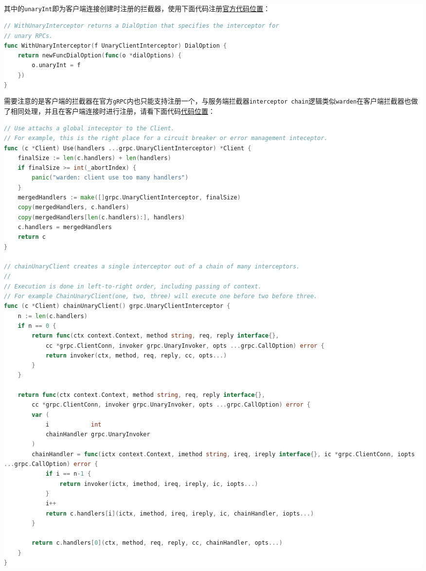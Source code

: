 其中的`unaryInt`即为客户端连接创建时注册的拦截器，使用下面代码注册[官方代码位置](https://github.com/grpc/grpc-go/blob/master/dialoptions.go)：

```go
// WithUnaryInterceptor returns a DialOption that specifies the interceptor for
// unary RPCs.
func WithUnaryInterceptor(f UnaryClientInterceptor) DialOption {
    return newFuncDialOption(func(o *dialOptions) {
        o.unaryInt = f
    })
}
```

需要注意的是客户端的拦截器在官方`gRPC`内也只能支持注册一个，与服务端拦截器`interceptor chain`逻辑类似`warden`在客户端拦截器也做了相同处理，并且在客户端连接时进行注册，请看下面代码[代码位置](https://github.com/bilibili/kratos/blob/master/pkg/net/rpc/warden/client.go)：

```go
// Use attachs a global inteceptor to the Client.
// For example, this is the right place for a circuit breaker or error management inteceptor.
func (c *Client) Use(handlers ...grpc.UnaryClientInterceptor) *Client {
    finalSize := len(c.handlers) + len(handlers)
    if finalSize >= int(_abortIndex) {
        panic("warden: client use too many handlers")
    }
    mergedHandlers := make([]grpc.UnaryClientInterceptor, finalSize)
    copy(mergedHandlers, c.handlers)
    copy(mergedHandlers[len(c.handlers):], handlers)
    c.handlers = mergedHandlers
    return c
}

// chainUnaryClient creates a single interceptor out of a chain of many interceptors.
//
// Execution is done in left-to-right order, including passing of context.
// For example ChainUnaryClient(one, two, three) will execute one before two before three.
func (c *Client) chainUnaryClient() grpc.UnaryClientInterceptor {
    n := len(c.handlers)
    if n == 0 {
        return func(ctx context.Context, method string, req, reply interface{},
            cc *grpc.ClientConn, invoker grpc.UnaryInvoker, opts ...grpc.CallOption) error {
            return invoker(ctx, method, req, reply, cc, opts...)
        }
    }

    return func(ctx context.Context, method string, req, reply interface{},
        cc *grpc.ClientConn, invoker grpc.UnaryInvoker, opts ...grpc.CallOption) error {
        var (
            i            int
            chainHandler grpc.UnaryInvoker
        )
        chainHandler = func(ictx context.Context, imethod string, ireq, ireply interface{}, ic *grpc.ClientConn, iopts ...grpc.CallOption) error {
            if i == n-1 {
                return invoker(ictx, imethod, ireq, ireply, ic, iopts...)
            }
            i++
            return c.handlers[i](ictx, imethod, ireq, ireply, ic, chainHandler, iopts...)
        }

        return c.handlers[0](ctx, method, req, reply, cc, chainHandler, opts...)
    }
}
```
